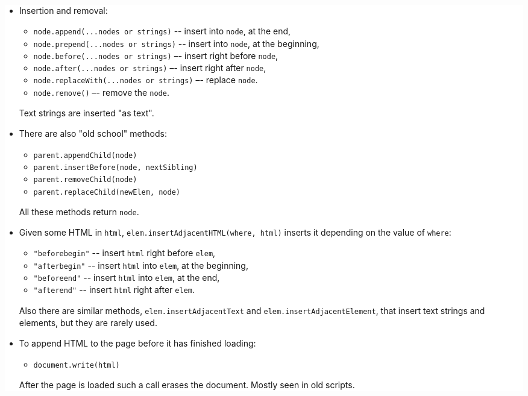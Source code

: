 - Insertion and removal:
    - `node.append(...nodes or strings)` -- insert into `node`, at the end,
    - `node.prepend(...nodes or strings)` -- insert into `node`, at the beginning,
    - `node.before(...nodes or strings)` –- insert right before `node`,
    - `node.after(...nodes or strings)` –- insert right after `node`,
    - `node.replaceWith(...nodes or strings)` –- replace `node`.
    - `node.remove()` –- remove the `node`.

    Text strings are inserted "as text".

- There are also "old school" methods:
    - `parent.appendChild(node)`
    - `parent.insertBefore(node, nextSibling)`
    - `parent.removeChild(node)`
    - `parent.replaceChild(newElem, node)`

    All these methods return `node`.

- Given some HTML in `html`, `elem.insertAdjacentHTML(where, html)` inserts it depending on the value of `where`:
    - `"beforebegin"` -- insert `html` right before `elem`,
    - `"afterbegin"` -- insert `html` into `elem`, at the beginning,
    - `"beforeend"` -- insert `html` into `elem`, at the end,
    - `"afterend"` -- insert `html` right after `elem`.

    Also there are similar methods, `elem.insertAdjacentText` and `elem.insertAdjacentElement`, that insert text strings and elements, but they are rarely used.

- To append HTML to the page before it has finished loading:
    - `document.write(html)`

    After the page is loaded such a call erases the document. Mostly seen in old scripts.
